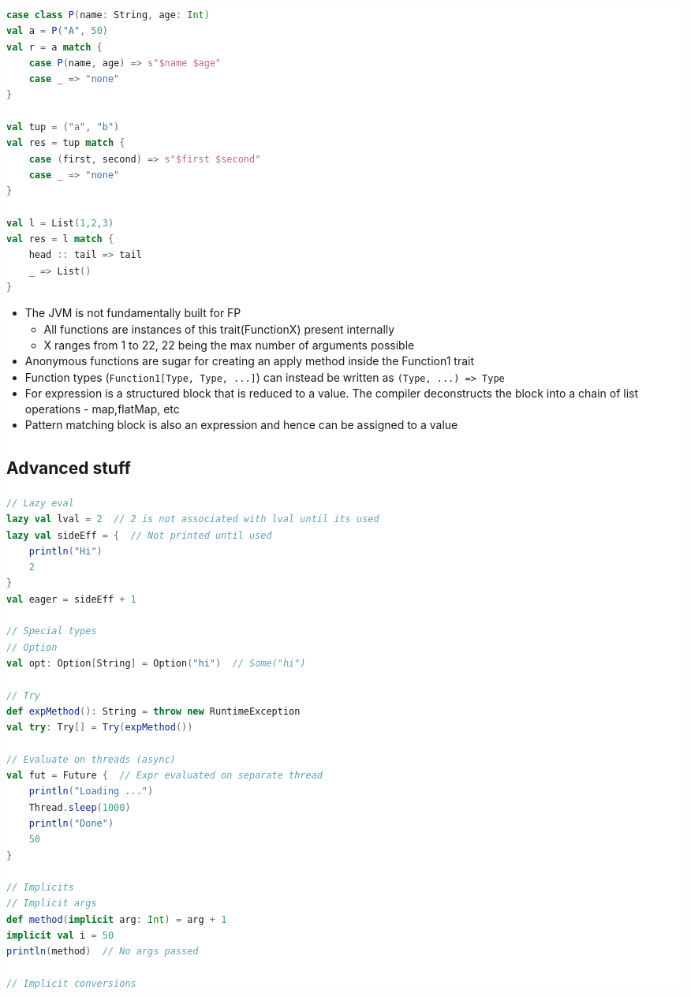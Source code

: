 ```scala
case class P(name: String, age: Int)
val a = P("A", 50)
val r = a match {
	case P(name, age) => s"$name $age"
	case _ => "none"
}

val tup = ("a", "b")
val res = tup match {
	case (first, second) => s"$first $second"
	case _ => "none"
}

val l = List(1,2,3)
val res = l match {
	head :: tail => tail
	_ => List()
}
```

- The JVM is not fundamentally built for FP
	- All functions are instances of this trait(FunctionX) present internally
	- X ranges from 1 to 22, 22 being the max number of arguments possible
- Anonymous functions are sugar for creating an apply method inside the Function1 trait
- Function types (`Function1[Type, Type, ...]`) can instead be written as `(Type, ...) => Type`
- For expression is a structured block that is reduced to a value. The compiler deconstructs the block into a chain of list operations - map,flatMap, etc
- Pattern matching block is also an expression and hence can be assigned to a value

## Advanced stuff

```scala
// Lazy eval
lazy val lval = 2  // 2 is not associated with lval until its used 
lazy val sideEff = {  // Not printed until used
	println("Hi")
	2
}
val eager = sideEff + 1

// Special types
// Option
val opt: Option[String] = Option("hi")  // Some("hi")

// Try
def expMethod(): String = throw new RuntimeException
val try: Try[] = Try(expMethod())

// Evaluate on threads (async)
val fut = Future {  // Expr evaluated on separate thread
	println("Loading ...")
	Thread.sleep(1000)
	println("Done")
	50
}

// Implicits
// Implicit args
def method(implicit arg: Int) = arg + 1
implicit val i = 50
println(method)  // No args passed

// Implicit conversions
```